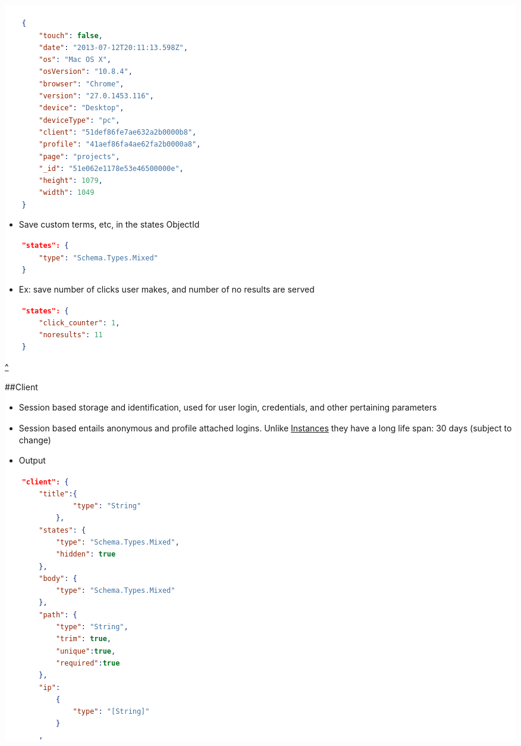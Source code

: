 ```json

    {
        "touch": false,
        "date": "2013-07-12T20:11:13.598Z",
        "os": "Mac OS X",
        "osVersion": "10.8.4",
        "browser": "Chrome",
        "version": "27.0.1453.116",
        "device": "Desktop",
        "deviceType": "pc",
        "client": "51def86fe7ae632a2b0000b8",
        "profile": "41aef86fa4ae62fa2b0000a8",
        "page": "projects",
        "_id": "51e062e1178e53e46500000e",            
        "height": 1079,
        "width": 1049
    }
```
* Save custom terms, etc, in the states ObjectId

```json
    "states": {
		"type": "Schema.Types.Mixed"		
	}
```
* Ex: save number of clicks user makes, and number of no results are served

```json
    "states": {
		"click_counter": 1,
		"noresults": 11
	}
```
[^](#collections)

##Client
* Session based storage and identification, used for user login, credentials, and other pertaining parameters
* Session based entails anonymous and profile attached logins. Unlike [Instances](#instance) they have a long life span: 30 days (subject to change)

* Output

```json
	"client": {
		"title":{
				"type": "String"
			},
		"states": {
			"type": "Schema.Types.Mixed",
			"hidden": true
		},
		"body": {
			"type": "Schema.Types.Mixed"
		},
		"path": {
			"type": "String",
			"trim": true,
			"unique":true,
			"required":true
		},
		"ip": 
			{
				"type": "[String]"
			}
		,
```